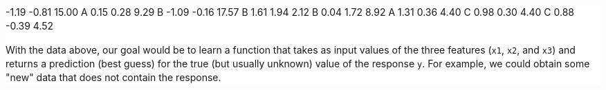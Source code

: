    <td style="text-align:right;"> -1.19 </td>
   <td style="text-align:right;"> -0.81 </td>
   <td style="text-align:right;"> 15.00 </td>
  </tr>
  <tr>
   <td style="text-align:left;"> A </td>
   <td style="text-align:right;"> 0.15 </td>
   <td style="text-align:right;"> 0.28 </td>
   <td style="text-align:right;"> 9.29 </td>
  </tr>
  <tr>
   <td style="text-align:left;"> B </td>
   <td style="text-align:right;"> -1.09 </td>
   <td style="text-align:right;"> -0.16 </td>
   <td style="text-align:right;"> 17.57 </td>
  </tr>
  <tr>
   <td style="text-align:left;"> B </td>
   <td style="text-align:right;"> 1.61 </td>
   <td style="text-align:right;"> 1.94 </td>
   <td style="text-align:right;"> 2.12 </td>
  </tr>
  <tr>
   <td style="text-align:left;"> B </td>
   <td style="text-align:right;"> 0.04 </td>
   <td style="text-align:right;"> 1.72 </td>
   <td style="text-align:right;"> 8.92 </td>
  </tr>
  <tr>
   <td style="text-align:left;"> A </td>
   <td style="text-align:right;"> 1.31 </td>
   <td style="text-align:right;"> 0.36 </td>
   <td style="text-align:right;"> 4.40 </td>
  </tr>
  <tr>
   <td style="text-align:left;"> C </td>
   <td style="text-align:right;"> 0.98 </td>
   <td style="text-align:right;"> 0.30 </td>
   <td style="text-align:right;"> 4.40 </td>
  </tr>
  <tr>
   <td style="text-align:left;"> C </td>
   <td style="text-align:right;"> 0.88 </td>
   <td style="text-align:right;"> -0.39 </td>
   <td style="text-align:right;"> 4.52 </td>
  </tr>
</tbody>
</table>

With the data above, our goal would be to learn a function that takes as input values of the three features (`x1`, `x2`, and `x3`) and returns a prediction (best guess) for the true (but usually unknown) value of the response `y`. For example, we could obtain some "new" data that does not contain the response.
